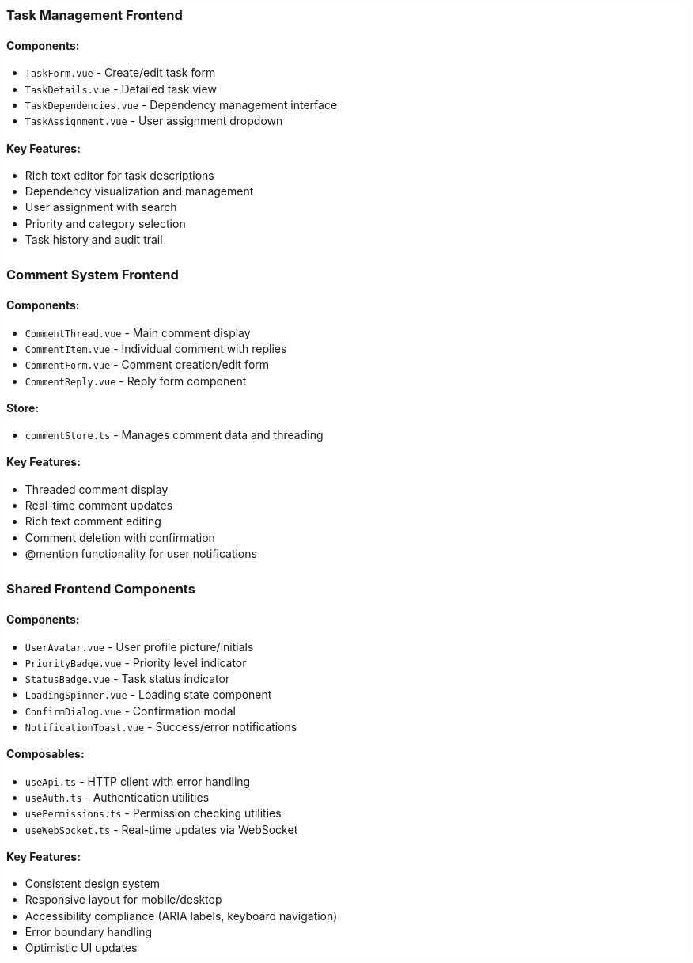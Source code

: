 ### Task Management Frontend
**Components:**
- `TaskForm.vue` - Create/edit task form
- `TaskDetails.vue` - Detailed task view
- `TaskDependencies.vue` - Dependency management interface
- `TaskAssignment.vue` - User assignment dropdown

**Key Features:**
- Rich text editor for task descriptions
- Dependency visualization and management
- User assignment with search
- Priority and category selection
- Task history and audit trail

### Comment System Frontend
**Components:**
- `CommentThread.vue` - Main comment display
- `CommentItem.vue` - Individual comment with replies
- `CommentForm.vue` - Comment creation/edit form
- `CommentReply.vue` - Reply form component

**Store:**
- `commentStore.ts` - Manages comment data and threading

**Key Features:**
- Threaded comment display
- Real-time comment updates
- Rich text comment editing
- Comment deletion with confirmation
- @mention functionality for user notifications

### Shared Frontend Components
**Components:**
- `UserAvatar.vue` - User profile picture/initials
- `PriorityBadge.vue` - Priority level indicator
- `StatusBadge.vue` - Task status indicator
- `LoadingSpinner.vue` - Loading state component
- `ConfirmDialog.vue` - Confirmation modal
- `NotificationToast.vue` - Success/error notifications

**Composables:**
- `useApi.ts` - HTTP client with error handling
- `useAuth.ts` - Authentication utilities
- `usePermissions.ts` - Permission checking utilities
- `useWebSocket.ts` - Real-time updates via WebSocket

**Key Features:**
- Consistent design system
- Responsive layout for mobile/desktop
- Accessibility compliance (ARIA labels, keyboard navigation)
- Error boundary handling
- Optimistic UI updates